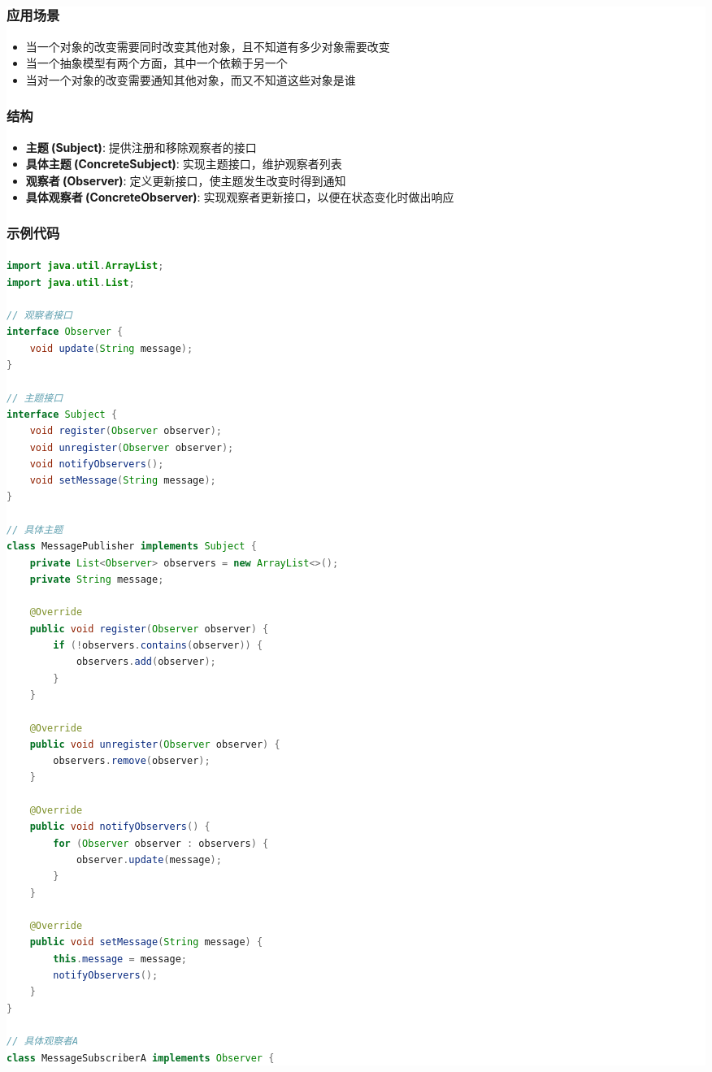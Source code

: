 ### 应用场景
- 当一个对象的改变需要同时改变其他对象，且不知道有多少对象需要改变
- 当一个抽象模型有两个方面，其中一个依赖于另一个
- 当对一个对象的改变需要通知其他对象，而又不知道这些对象是谁

### 结构
- **主题 (Subject)**: 提供注册和移除观察者的接口
- **具体主题 (ConcreteSubject)**: 实现主题接口，维护观察者列表
- **观察者 (Observer)**: 定义更新接口，使主题发生改变时得到通知
- **具体观察者 (ConcreteObserver)**: 实现观察者更新接口，以便在状态变化时做出响应

### 示例代码

```java
import java.util.ArrayList;
import java.util.List;

// 观察者接口
interface Observer {
    void update(String message);
}

// 主题接口
interface Subject {
    void register(Observer observer);
    void unregister(Observer observer);
    void notifyObservers();
    void setMessage(String message);
}

// 具体主题
class MessagePublisher implements Subject {
    private List<Observer> observers = new ArrayList<>();
    private String message;

    @Override
    public void register(Observer observer) {
        if (!observers.contains(observer)) {
            observers.add(observer);
        }
    }

    @Override
    public void unregister(Observer observer) {
        observers.remove(observer);
    }

    @Override
    public void notifyObservers() {
        for (Observer observer : observers) {
            observer.update(message);
        }
    }

    @Override
    public void setMessage(String message) {
        this.message = message;
        notifyObservers();
    }
}

// 具体观察者A
class MessageSubscriberA implements Observer {
```